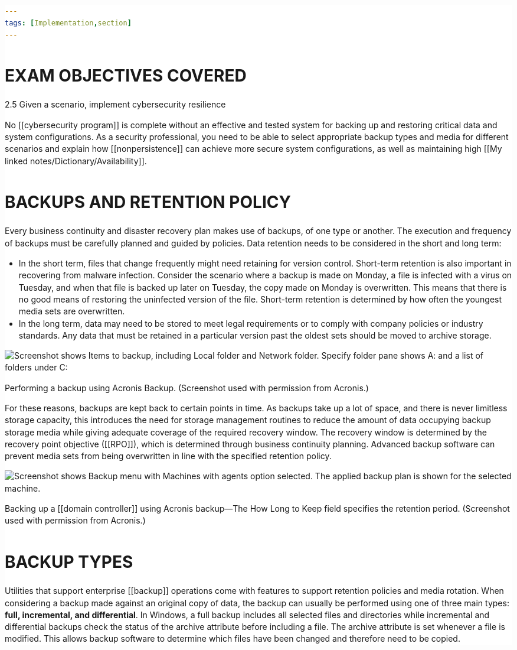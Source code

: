 ```yaml
---
tags: [Implementation,section]
---
```

# EXAM OBJECTIVES COVERED

2.5 Given a scenario, implement cybersecurity resilience

No [[cybersecurity program]] is complete without an effective and tested system for backing up and restoring critical data and system configurations. As a security professional, you need to be able to select appropriate backup types and media for different scenarios and explain how [[nonpersistence]] can achieve more secure system configurations, as well as maintaining high [[My linked notes/Dictionary/Availability]].
# BACKUPS AND RETENTION POLICY

Every business continuity and disaster recovery plan makes use of backups, of one type or another. The execution and frequency of backups must be carefully planned and guided by policies. Data retention needs to be considered in the short and long term:

-   In the short term, files that change frequently might need retaining for version control. Short-term retention is also important in recovering from malware infection. Consider the scenario where a backup is made on Monday, a file is infected with a virus on Tuesday, and when that file is backed up later on Tuesday, the copy made on Monday is overwritten. This means that there is no good means of restoring the uninfected version of the file. Short-term retention is determined by how often the youngest media sets are overwritten.
-   In the long term, data may need to be stored to meet legal requirements or to comply with company policies or industry standards. Any data that must be retained in a particular version past the oldest sets should be moved to archive storage.

![Screenshot shows Items to backup, including Local folder and Network folder.  Specify folder pane shows A: and a list of folders under C:](https://s3.amazonaws.com/wmx-api-production/courses/5731/images/7461-1599771812358.png)

Performing a backup using Acronis Backup. (Screenshot used with permission from Acronis.)

For these reasons, backups are kept back to certain points in time. As backups take up a lot of space, and there is never limitless storage capacity, this introduces the need for storage management routines to reduce the amount of data occupying backup storage media while giving adequate coverage of the required recovery window. The recovery window is determined by the recovery point objective ([[RPO]]), which is determined through business continuity planning. Advanced backup software can prevent media sets from being overwritten in line with the specified retention policy.

![Screenshot shows Backup menu with Machines with agents option selected. The applied backup plan is shown for the selected machine.](https://s3.amazonaws.com/wmx-api-production/courses/5731/images/4161-1599771812431.png)

Backing up a [[domain controller]] using Acronis backup—The How Long to Keep field specifies the retention period. (Screenshot used with permission from Acronis.)
# BACKUP TYPES

Utilities that support enterprise [[backup]] operations come with features to support retention policies and media rotation. When considering a backup made against an original copy of data, the backup can usually be performed using one of three main types: **full, incremental, and differential**. In Windows, a full backup includes all selected files and directories while incremental and differential backups check the status of the archive attribute before including a file. The archive attribute is set whenever a file is modified. This allows backup software to determine which files have been changed and therefore need to be copied.
